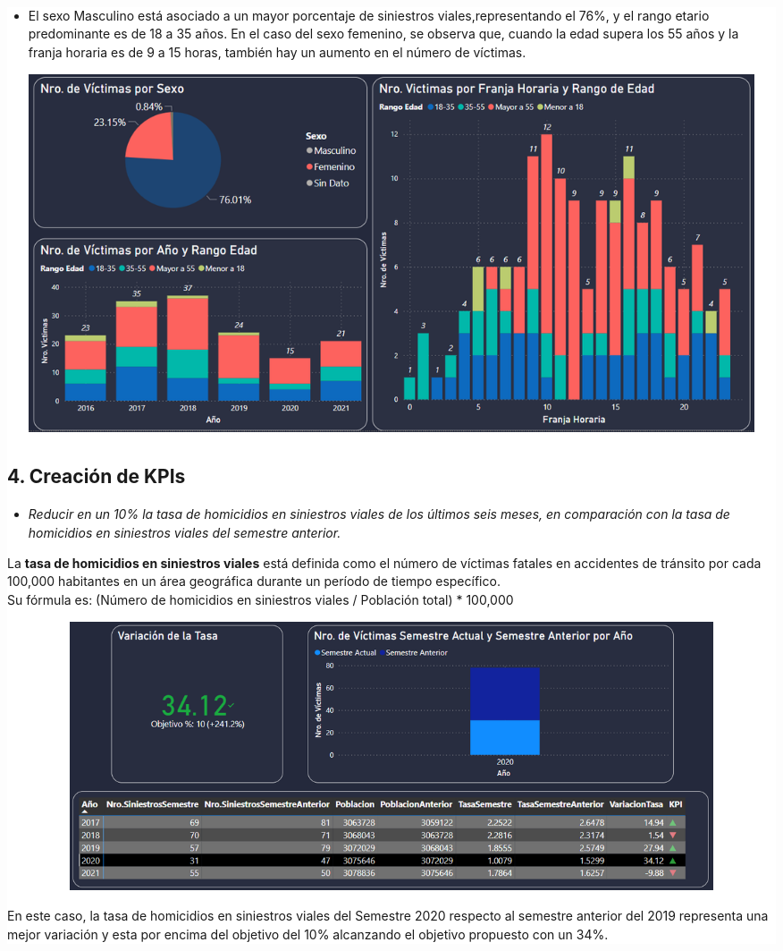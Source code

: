 
- El sexo Masculino está asociado a un mayor porcentaje de siniestros viales,representando el 76%, y el rango etario predominante es de 18 a 35 años. En el caso del sexo femenino, se observa que, cuando la edad supera los 55 años y la franja horaria es de 9 a 15 horas, también hay un aumento en el número de víctimas.

<p align="center">
<img src="src\analisis06.png" height=400 weight=550>
</p>


## **4. Creación de KPIs**

*  *Reducir en un 10% la tasa de homicidios en siniestros viales de los últimos seis meses, en comparación con la tasa de homicidios en siniestros viales del semestre anterior.*  

La **tasa de homicidios en siniestros viales** está definida como el número de víctimas fatales en accidentes de tránsito por cada 100,000 habitantes en un área geográfica durante un período de tiempo específico. <br>Su fórmula es: 
    (Número de homicidios en siniestros viales / Población total) * 100,000

<p align="center"><img src="src\kpi01.png" height=300 weight=400></p>
    En este caso, la tasa de homicidios en siniestros viales del Semestre 2020 respecto al semestre anterior del 2019 representa una mejor variación y esta por encima del objetivo del 10% alcanzando el objetivo propuesto con un 34%.
